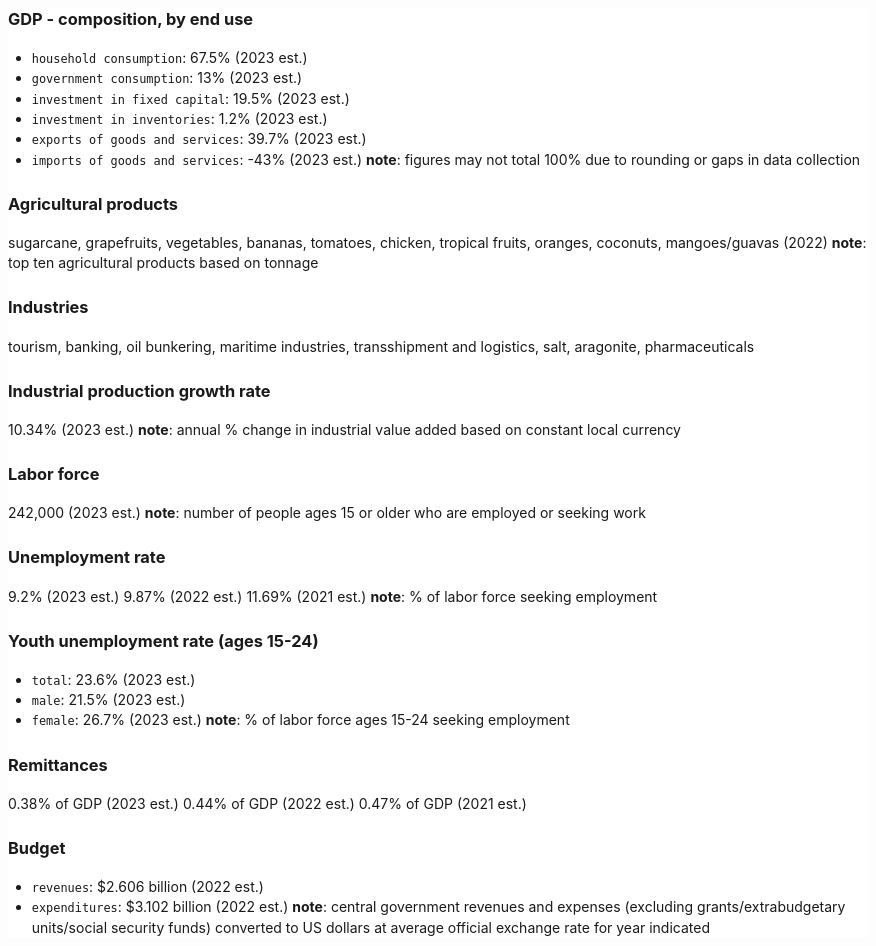 ### GDP - composition, by end use
- `household consumption`: 67.5% (2023 est.)
- `government consumption`: 13% (2023 est.)
- `investment in fixed capital`: 19.5% (2023 est.)
- `investment in inventories`: 1.2% (2023 est.)
- `exports of goods and services`: 39.7% (2023 est.)
- `imports of goods and services`: -43% (2023 est.)
**note**: figures may not total 100% due to rounding or gaps in data collection

### Agricultural products
sugarcane, grapefruits, vegetables, bananas, tomatoes, chicken, tropical fruits, oranges, coconuts, mangoes/guavas (2022)
**note**: top ten agricultural products based on tonnage

### Industries
tourism, banking, oil bunkering, maritime industries, transshipment and logistics, salt, aragonite, pharmaceuticals

### Industrial production growth rate
10.34% (2023 est.)
**note**: annual % change in industrial value added based on constant local currency

### Labor force
242,000 (2023 est.)
**note**: number of people ages 15 or older who are employed or seeking work

### Unemployment rate
9.2% (2023 est.)
9.87% (2022 est.)
11.69% (2021 est.)
**note**: % of labor force seeking employment

### Youth unemployment rate (ages 15-24)
- `total`: 23.6% (2023 est.)
- `male`: 21.5% (2023 est.)
- `female`: 26.7% (2023 est.)
**note**: % of labor force ages 15-24 seeking employment

### Remittances
0.38% of GDP (2023 est.)
0.44% of GDP (2022 est.)
0.47% of GDP (2021 est.)

### Budget
- `revenues`: $2.606 billion (2022 est.)
- `expenditures`: $3.102 billion (2022 est.)
**note**: central government revenues and expenses (excluding grants/extrabudgetary units/social security funds) converted to US dollars at average official exchange rate for year indicated
